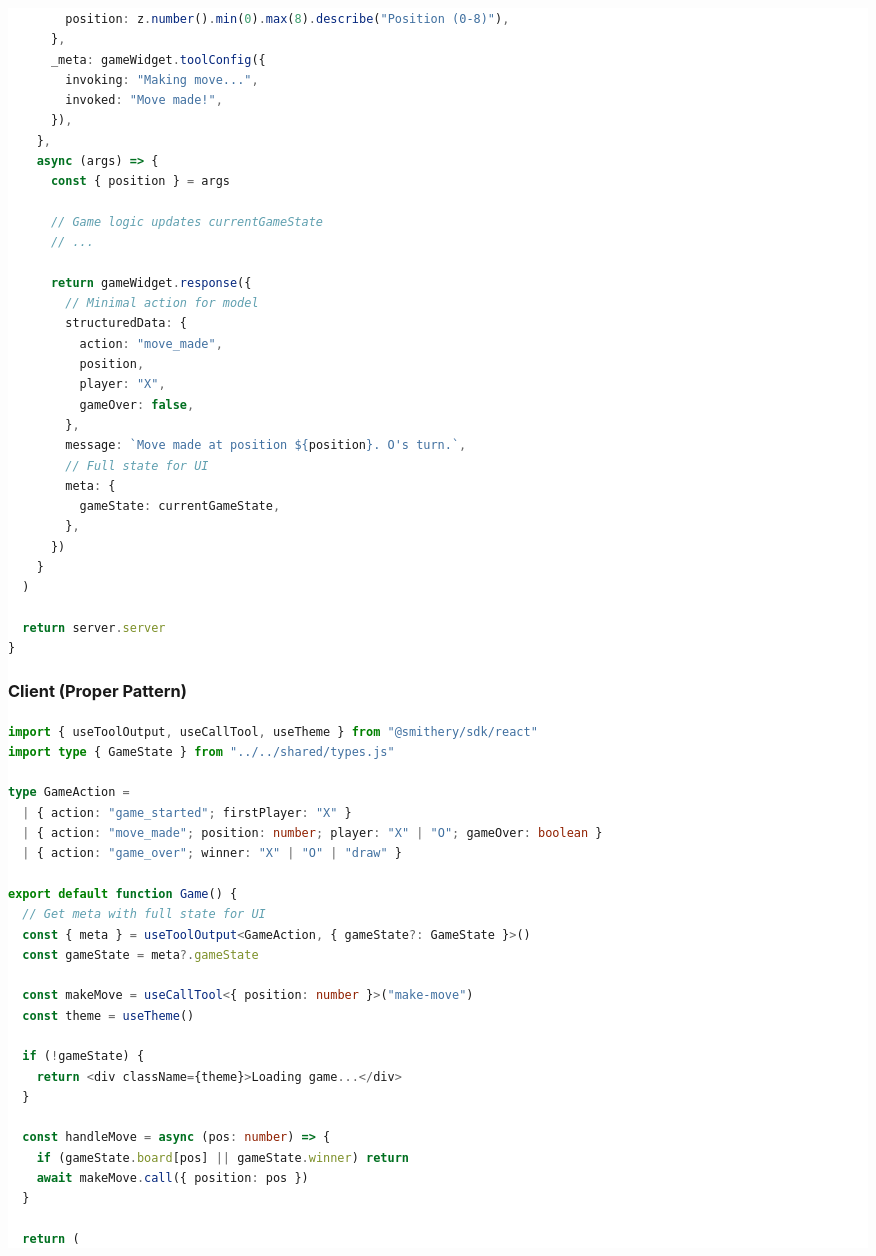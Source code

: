 ```typescript
        position: z.number().min(0).max(8).describe("Position (0-8)"),
      },
      _meta: gameWidget.toolConfig({
        invoking: "Making move...",
        invoked: "Move made!",
      }),
    },
    async (args) => {
      const { position } = args
      
      // Game logic updates currentGameState
      // ...

      return gameWidget.response({
        // Minimal action for model
        structuredData: {
          action: "move_made",
          position,
          player: "X",
          gameOver: false,
        },
        message: `Move made at position ${position}. O's turn.`,
        // Full state for UI
        meta: {
          gameState: currentGameState,
        },
      })
    }
  )

  return server.server
}
```

### Client (Proper Pattern)

```typescript
import { useToolOutput, useCallTool, useTheme } from "@smithery/sdk/react"
import type { GameState } from "../../shared/types.js"

type GameAction = 
  | { action: "game_started"; firstPlayer: "X" }
  | { action: "move_made"; position: number; player: "X" | "O"; gameOver: boolean }
  | { action: "game_over"; winner: "X" | "O" | "draw" }

export default function Game() {
  // Get meta with full state for UI
  const { meta } = useToolOutput<GameAction, { gameState?: GameState }>()
  const gameState = meta?.gameState
  
  const makeMove = useCallTool<{ position: number }>("make-move")
  const theme = useTheme()

  if (!gameState) {
    return <div className={theme}>Loading game...</div>
  }

  const handleMove = async (pos: number) => {
    if (gameState.board[pos] || gameState.winner) return
    await makeMove.call({ position: pos })
  }

  return (
```